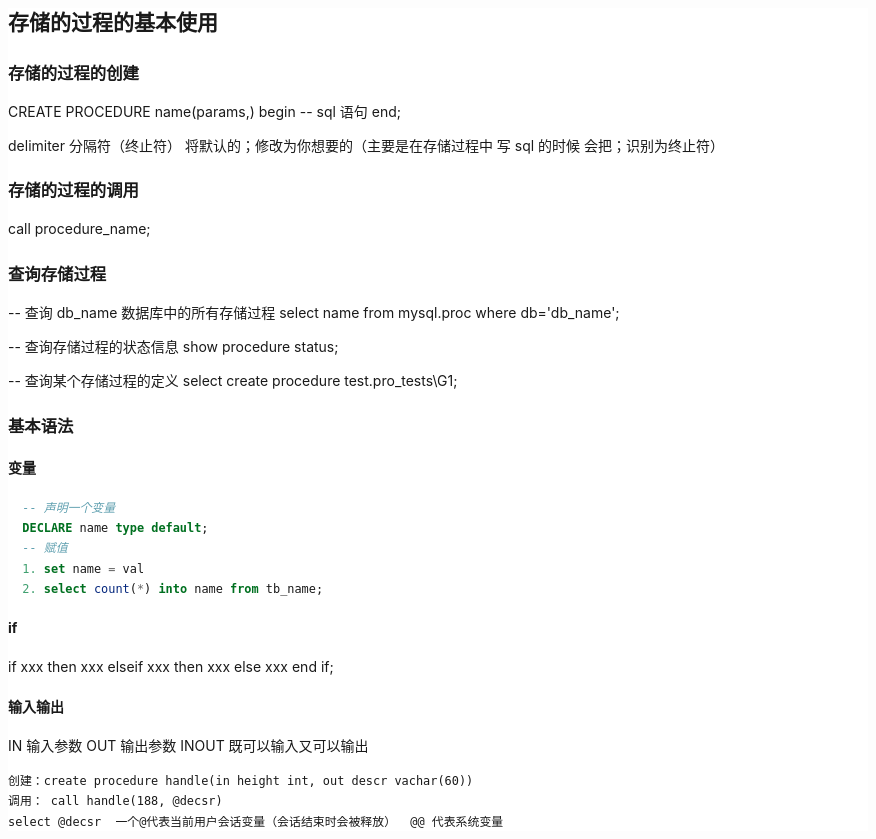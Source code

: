 ## 存储的过程的基本使用

### 存储的过程的创建

  CREATE PROCEDURE name(params,)
  begin
    -- sql 语句
  end;

  delimiter 分隔符（终止符） 将默认的；修改为你想要的（主要是在存储过程中 写 sql 的时候 会把；识别为终止符）

### 存储的过程的调用

  call procedure_name;

### 查询存储过程

  -- 查询 db_name 数据库中的所有存储过程
  select name from mysql.proc where db='db_name';

  -- 查询存储过程的状态信息
  show procedure status;

  -- 查询某个存储过程的定义
  select create procedure test.pro_tests\G1;

### 基本语法

#### 变量

```sql
  -- 声明一个变量
  DECLARE name type default;
  -- 赋值
  1. set name = val
  2. select count(*) into name from tb_name;
```

#### if

  if xxx then xxx
  elseif xxx then xxx
  else xxx
  end if;

#### 输入输出

  IN 输入参数
  OUT 输出参数
  INOUT 既可以输入又可以输出

  ``` 伪代码
  创建：create procedure handle(in height int, out descr vachar(60))
  调用： call handle(188, @decsr)
  select @decsr  一个@代表当前用户会话变量（会话结束时会被释放）  @@ 代表系统变量
  ```
